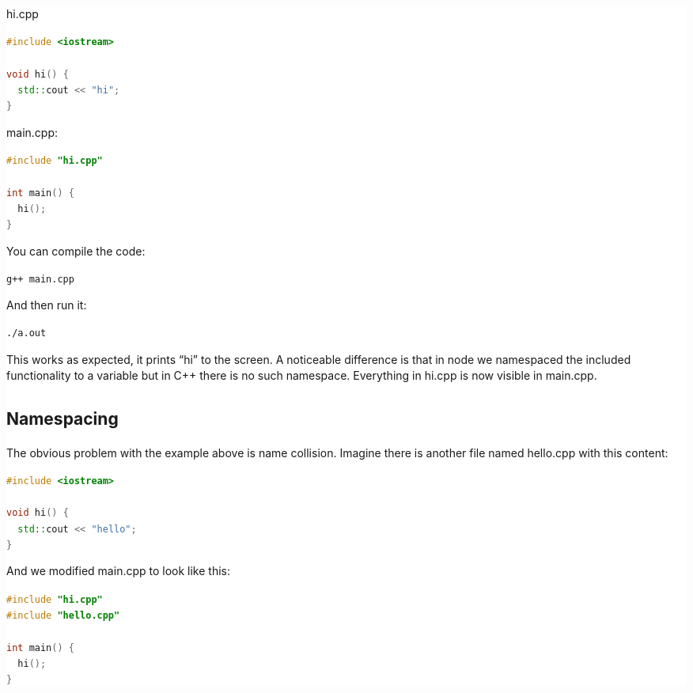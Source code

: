 hi.cpp

```cpp
#include <iostream>

void hi() {
  std::cout << "hi";
}
```

main.cpp:

```cpp
#include "hi.cpp"

int main() {
  hi();
}
```

You can compile the code:

```bash
g++ main.cpp
```

And then run it:

```bash
./a.out
```

This works as expected, it prints &#8220;hi&#8221; to the screen. A noticeable difference is that in node we namespaced the included functionality to a variable but in C++ there is no such namespace. Everything in hi.cpp is now visible in main.cpp.

## Namespacing

The obvious problem with the example above is name collision. Imagine there is another file named hello.cpp with this content:

```cpp
#include <iostream>

void hi() {
  std::cout << "hello";
}
```

And we modified main.cpp to look like this:

```cpp
#include "hi.cpp"
#include "hello.cpp"

int main() {
  hi();
}
```

